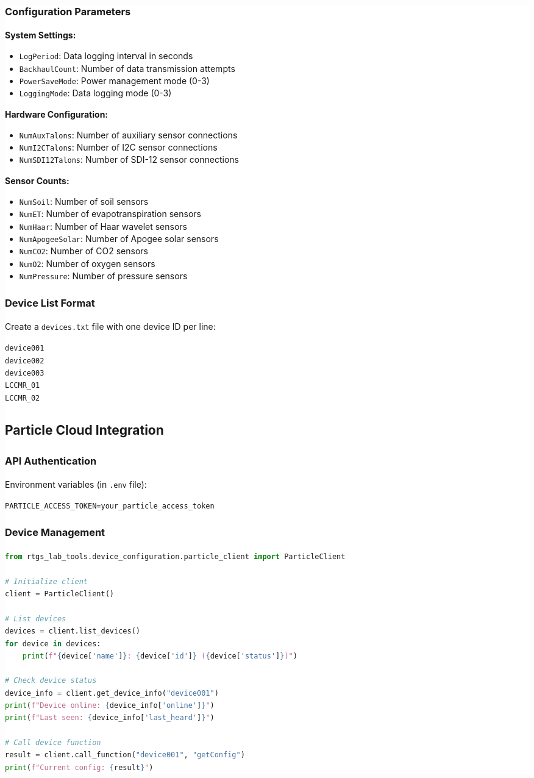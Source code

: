 ### Configuration Parameters

**System Settings:**
- `LogPeriod`: Data logging interval in seconds
- `BackhaulCount`: Number of data transmission attempts
- `PowerSaveMode`: Power management mode (0-3)
- `LoggingMode`: Data logging mode (0-3)

**Hardware Configuration:**
- `NumAuxTalons`: Number of auxiliary sensor connections
- `NumI2CTalons`: Number of I2C sensor connections
- `NumSDI12Talons`: Number of SDI-12 sensor connections

**Sensor Counts:**
- `NumSoil`: Number of soil sensors
- `NumET`: Number of evapotranspiration sensors
- `NumHaar`: Number of Haar wavelet sensors
- `NumApogeeSolar`: Number of Apogee solar sensors
- `NumCO2`: Number of CO2 sensors
- `NumO2`: Number of oxygen sensors
- `NumPressure`: Number of pressure sensors

### Device List Format

Create a `devices.txt` file with one device ID per line:

```
device001
device002
device003
LCCMR_01
LCCMR_02
```

## Particle Cloud Integration

### API Authentication

Environment variables (in `.env` file):
```env
PARTICLE_ACCESS_TOKEN=your_particle_access_token
```

### Device Management

```python
from rtgs_lab_tools.device_configuration.particle_client import ParticleClient

# Initialize client
client = ParticleClient()

# List devices
devices = client.list_devices()
for device in devices:
    print(f"{device['name']}: {device['id']} ({device['status']})")

# Check device status
device_info = client.get_device_info("device001")
print(f"Device online: {device_info['online']}")
print(f"Last seen: {device_info['last_heard']}")

# Call device function
result = client.call_function("device001", "getConfig")
print(f"Current config: {result}")
```
